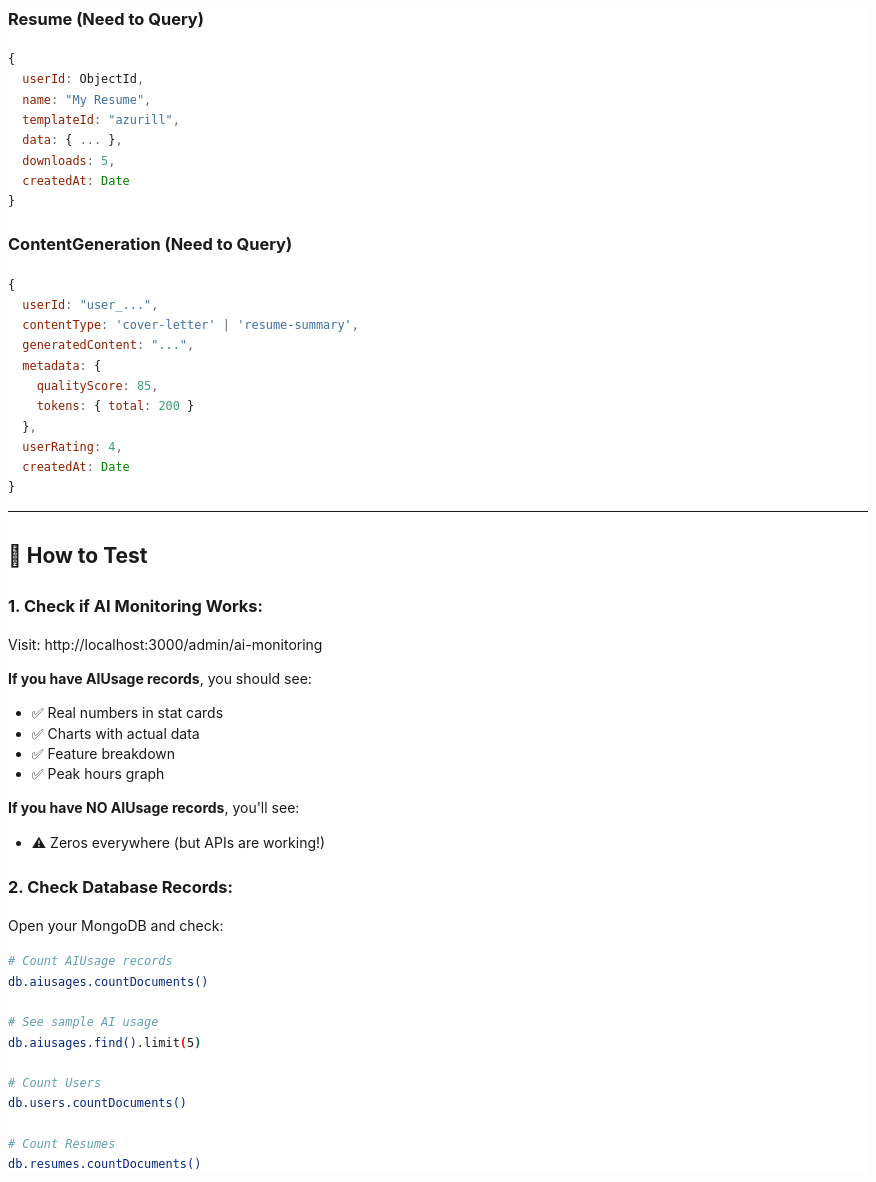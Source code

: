### **Resume** (Need to Query)

```javascript
{
  userId: ObjectId,
  name: "My Resume",
  templateId: "azurill",
  data: { ... },
  downloads: 5,
  createdAt: Date
}
```

### **ContentGeneration** (Need to Query)

```javascript
{
  userId: "user_...",
  contentType: 'cover-letter' | 'resume-summary',
  generatedContent: "...",
  metadata: {
    qualityScore: 85,
    tokens: { total: 200 }
  },
  userRating: 4,
  createdAt: Date
}
```

---

## 🧪 How to Test

### **1. Check if AI Monitoring Works:**

Visit: http://localhost:3000/admin/ai-monitoring

**If you have AIUsage records**, you should see:

- ✅ Real numbers in stat cards
- ✅ Charts with actual data
- ✅ Feature breakdown
- ✅ Peak hours graph

**If you have NO AIUsage records**, you'll see:

- ⚠️ Zeros everywhere (but APIs are working!)

### **2. Check Database Records:**

Open your MongoDB and check:

```bash
# Count AIUsage records
db.aiusages.countDocuments()

# See sample AI usage
db.aiusages.find().limit(5)

# Count Users
db.users.countDocuments()

# Count Resumes
db.resumes.countDocuments()
```
